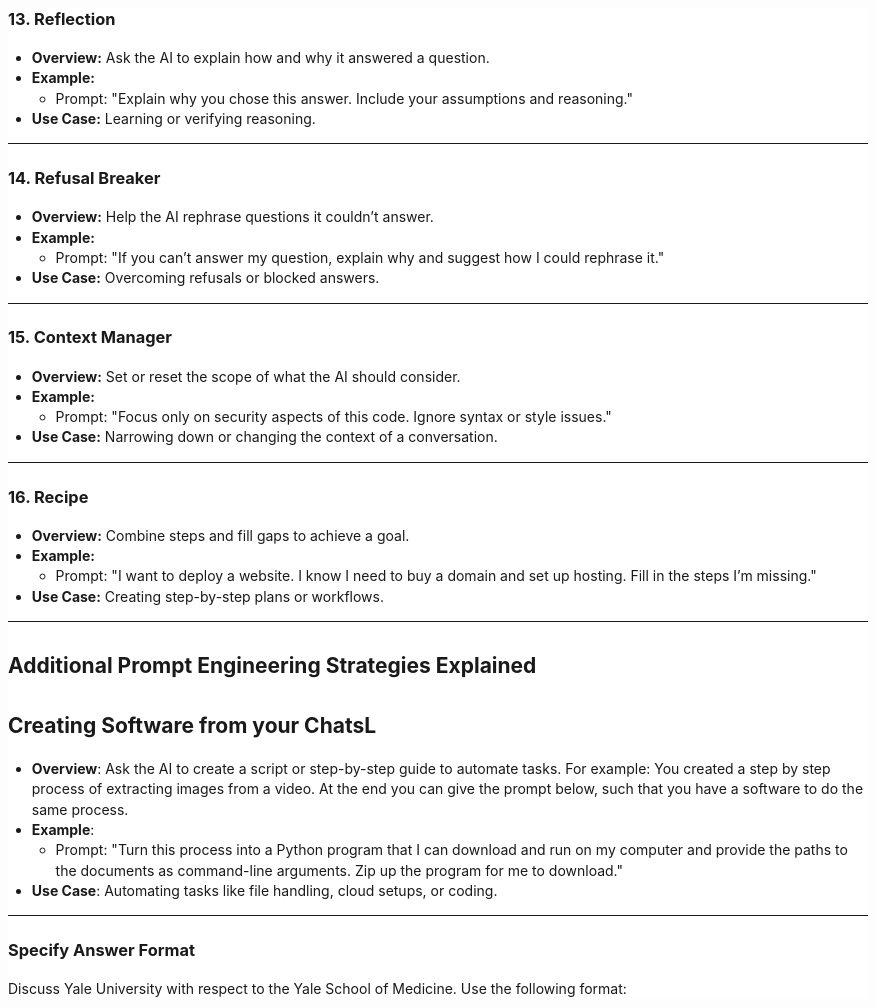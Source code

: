 
### 13. Reflection
- **Overview:** Ask the AI to explain how and why it answered a question.
- **Example:**
  - Prompt: "Explain why you chose this answer. Include your assumptions and reasoning."
- **Use Case:** Learning or verifying reasoning.

---

### 14. Refusal Breaker
- **Overview:** Help the AI rephrase questions it couldn’t answer.
- **Example:**
  - Prompt: "If you can’t answer my question, explain why and suggest how I could rephrase it."
- **Use Case:** Overcoming refusals or blocked answers.

---

### 15. Context Manager
- **Overview:** Set or reset the scope of what the AI should consider.
- **Example:**
  - Prompt: "Focus only on security aspects of this code. Ignore syntax or style issues."
- **Use Case:** Narrowing down or changing the context of a conversation.

---

### 16. Recipe
- **Overview:** Combine steps and fill gaps to achieve a goal.
- **Example:**
  - Prompt: "I want to deploy a website. I know I need to buy a domain and set up hosting. Fill in the steps I’m missing."
- **Use Case:** Creating step-by-step plans or workflows.

---

## **Additional Prompt Engineering Strategies Explained**

## Creating Software from your ChatsL

- **Overview**: Ask the AI to create a script or step-by-step guide to automate tasks. For example: You created a step by step process of extracting images from a video. At the end you can give the prompt below, such that you have a software to do the same process.
- **Example**: 
  - Prompt: "Turn this process into a Python program that I can download and run on my computer and provide the paths to the documents as command-line arguments. Zip up the program for me to download."
- **Use Case**: Automating tasks like file handling, cloud setups, or coding.

---

### Specify Answer Format

Discuss Yale University with respect to the Yale School of Medicine. Use the following format:

